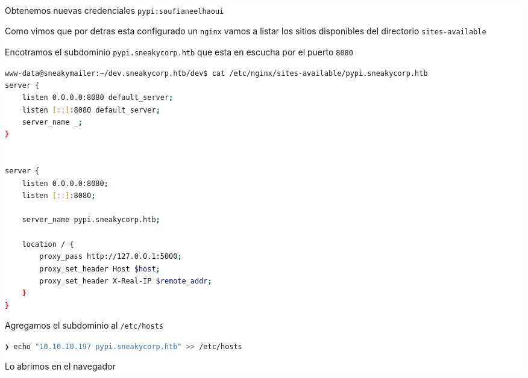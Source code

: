 Obtenemos nuevas credenciales `pypi:soufianeelhaoui`


Como vimos que por detras esta configurado un `nginx` vamos a listar los sitios disponibles del directorio `sites-available`

Encotramos el subdominio `pypi.sneakycorp.htb` que esta en escucha por el puerto `8080` 

```bash
www-data@sneakymailer:~/dev.sneakycorp.htb/dev$ cat /etc/nginx/sites-available/pypi.sneakycorp.htb 
server {
	listen 0.0.0.0:8080 default_server;
	listen [::]:8080 default_server;
	server_name _;
}


server {
	listen 0.0.0.0:8080;
	listen [::]:8080;

	server_name pypi.sneakycorp.htb;

	location / {
		proxy_pass http://127.0.0.1:5000;
		proxy_set_header Host $host;
		proxy_set_header X-Real-IP $remote_addr;
	}
}
```

Agregamos el subdominio al `/etc/hosts`

```bash
❯ echo "10.10.10.197 pypi.sneakycorp.htb" >> /etc/hosts
```

Lo abrimos en el navegador

